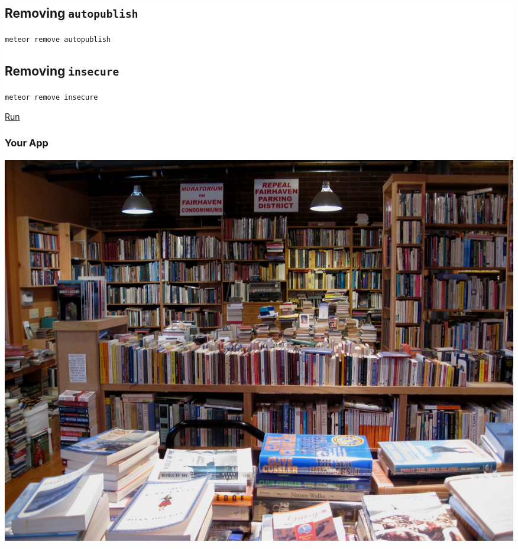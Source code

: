 

## Removing `autopublish`
```bash
meteor remove autopublish
```




## Removing `insecure`
```bash
meteor remove insecure
```
<a href="javascript:void(0)" class="commit-link" data-value="c3-1">Run</a>



### Your App
<p><img src="images/bookstore.jpg" class="border shutdown"></p>
